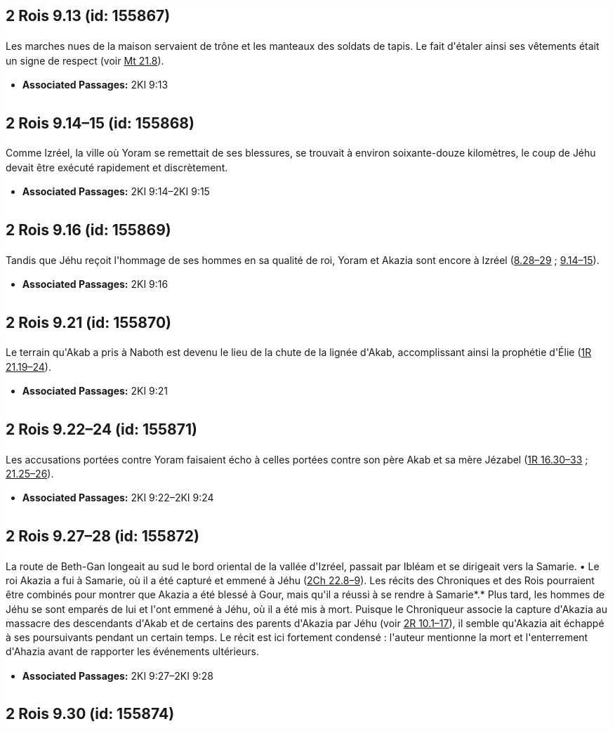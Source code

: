 ## 2 Rois 9.13 (id: 155867)

Les marches nues de la maison servaient de trône et les manteaux des soldats de tapis. Le fait d'étaler ainsi ses vêtements était un signe de respect (voir [Mt 21\.8](https://ref.ly/Matt21:8)).

* **Associated Passages:** 2KI 9:13

## 2 Rois 9.14–15 (id: 155868)

Comme Izréel, la ville où Yoram se remettait de ses blessures, se trouvait à environ soixante\-douze kilomètres, le coup de Jéhu devait être exécuté rapidement et discrètement.

* **Associated Passages:** 2KI 9:14–2KI 9:15

## 2 Rois 9.16 (id: 155869)

Tandis que Jéhu reçoit l'hommage de ses hommes en sa qualité de roi, Yoram et Akazia sont encore à Izréel ([8\.28–29](https://ref.ly/2Kgs8:28-2Kgs8:29) ; [9\.14–15](https://ref.ly/2Kgs9:14-2Kgs9:15)).

* **Associated Passages:** 2KI 9:16

## 2 Rois 9.21 (id: 155870)

Le terrain qu'Akab a pris à Naboth est devenu le lieu de la chute de la lignée d'Akab, accomplissant ainsi la prophétie d'Élie ([1R 21\.19–24](https://ref.ly/1Kgs21:19-1Kgs21:24)).

* **Associated Passages:** 2KI 9:21

## 2 Rois 9.22–24 (id: 155871)

Les accusations portées contre Yoram faisaient écho à celles portées contre son père Akab et sa mère Jézabel ([1R 16\.30–33](https://ref.ly/1Kgs16:30-1Kgs16:33) ; [21\.25–26](https://ref.ly/1Kgs21:25-1Kgs21:26)).

* **Associated Passages:** 2KI 9:22–2KI 9:24

## 2 Rois 9.27–28 (id: 155872)

La route de Beth\-Gan longeait au sud le bord oriental de la vallée d'Izréel, passait par Ibléam et se dirigeait vers la Samarie. • Le roi Akazia a fui à Samarie, où il a été capturé et emmené à Jéhu ([2Ch 22\.8–9](https://ref.ly/2Chr22:8-2Chr22:9)). Les récits des Chroniques et des Rois pourraient être combinés pour montrer que Akazia a été blessé à Gour, mais qu'il a réussi à se rendre à Samarie*.* Plus tard, les hommes de Jéhu se sont emparés de lui et l'ont emmené à Jéhu, où il a été mis à mort. Puisque le Chroniqueur associe la capture d'Akazia au massacre des descendants d'Akab et de certains des parents d'Akazia par Jéhu (voir [2R 10\.1–17](https://ref.ly/2Kgs10:1-2Kgs10:17)), il semble qu'Akazia ait échappé à ses poursuivants pendant un certain temps. Le récit est ici fortement condensé : l'auteur mentionne la mort et l'enterrement d'Ahazia avant de rapporter les événements ultérieurs.

* **Associated Passages:** 2KI 9:27–2KI 9:28

## 2 Rois 9.30 (id: 155874)
